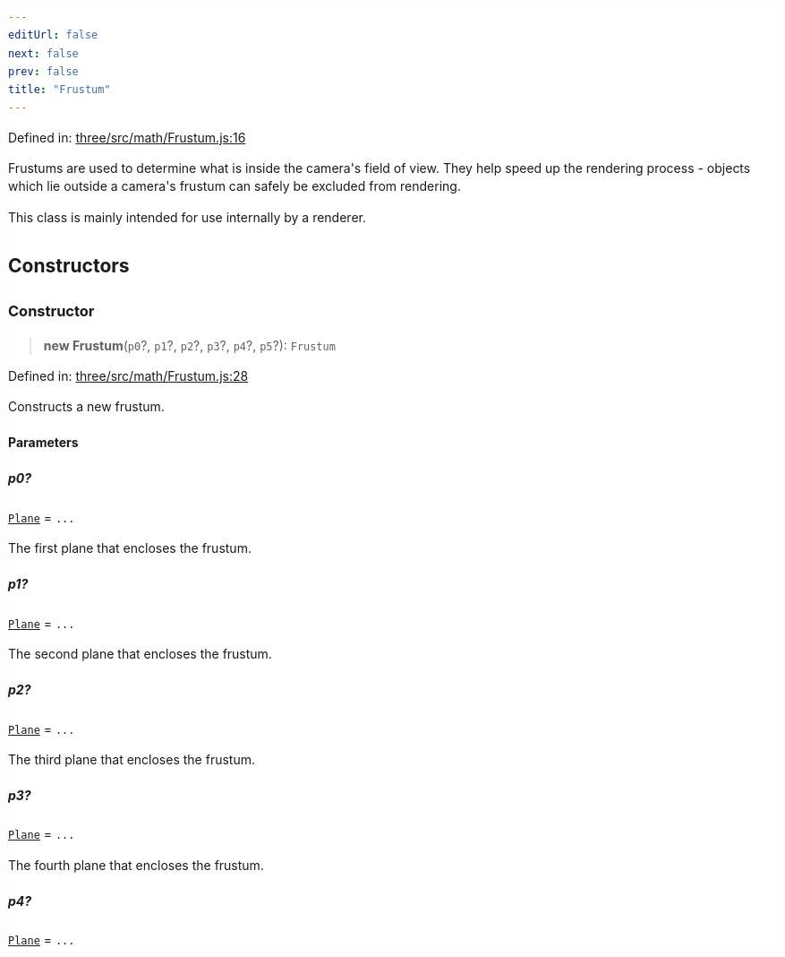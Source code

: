```yaml
---
editUrl: false
next: false
prev: false
title: "Frustum"
---
```


Defined in: [three/src/math/Frustum.js:16](https://github.com/DefinitelyMaybe/three-i18n/blob/fa57b79433d1c349ffb23a78727299c8d4190136/three/src/math/Frustum.js#L16)

Frustums are used to determine what is inside the camera's field of view.
They help speed up the rendering process - objects which lie outside a camera's
frustum can safely be excluded from rendering.

This class is mainly intended for use internally by a renderer.

## Constructors

### Constructor

> **new Frustum**(`p0`?, `p1`?, `p2`?, `p3`?, `p4`?, `p5`?): `Frustum`

Defined in: [three/src/math/Frustum.js:28](https://github.com/DefinitelyMaybe/three-i18n/blob/fa57b79433d1c349ffb23a78727299c8d4190136/three/src/math/Frustum.js#L28)

Constructs a new frustum.

#### Parameters

##### p0?

[`Plane`](/reference/three/classes/plane/) = `...`

The first plane that encloses the frustum.

##### p1?

[`Plane`](/reference/three/classes/plane/) = `...`

The second plane that encloses the frustum.

##### p2?

[`Plane`](/reference/three/classes/plane/) = `...`

The third plane that encloses the frustum.

##### p3?

[`Plane`](/reference/three/classes/plane/) = `...`

The fourth plane that encloses the frustum.

##### p4?

[`Plane`](/reference/three/classes/plane/) = `...`
